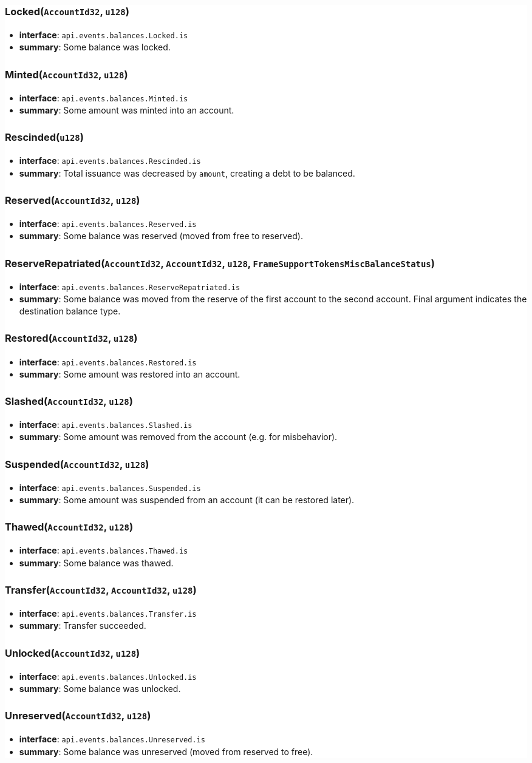 ### Locked(`AccountId32`, `u128`)
- **interface**: `api.events.balances.Locked.is`
- **summary**:    Some balance was locked. 
 
### Minted(`AccountId32`, `u128`)
- **interface**: `api.events.balances.Minted.is`
- **summary**:    Some amount was minted into an account. 
 
### Rescinded(`u128`)
- **interface**: `api.events.balances.Rescinded.is`
- **summary**:    Total issuance was decreased by `amount`, creating a debt to be balanced. 
 
### Reserved(`AccountId32`, `u128`)
- **interface**: `api.events.balances.Reserved.is`
- **summary**:    Some balance was reserved (moved from free to reserved). 
 
### ReserveRepatriated(`AccountId32`, `AccountId32`, `u128`, `FrameSupportTokensMiscBalanceStatus`)
- **interface**: `api.events.balances.ReserveRepatriated.is`
- **summary**:    Some balance was moved from the reserve of the first account to the second account.  Final argument indicates the destination balance type. 
 
### Restored(`AccountId32`, `u128`)
- **interface**: `api.events.balances.Restored.is`
- **summary**:    Some amount was restored into an account. 
 
### Slashed(`AccountId32`, `u128`)
- **interface**: `api.events.balances.Slashed.is`
- **summary**:    Some amount was removed from the account (e.g. for misbehavior). 
 
### Suspended(`AccountId32`, `u128`)
- **interface**: `api.events.balances.Suspended.is`
- **summary**:    Some amount was suspended from an account (it can be restored later). 
 
### Thawed(`AccountId32`, `u128`)
- **interface**: `api.events.balances.Thawed.is`
- **summary**:    Some balance was thawed. 
 
### Transfer(`AccountId32`, `AccountId32`, `u128`)
- **interface**: `api.events.balances.Transfer.is`
- **summary**:    Transfer succeeded. 
 
### Unlocked(`AccountId32`, `u128`)
- **interface**: `api.events.balances.Unlocked.is`
- **summary**:    Some balance was unlocked. 
 
### Unreserved(`AccountId32`, `u128`)
- **interface**: `api.events.balances.Unreserved.is`
- **summary**:    Some balance was unreserved (moved from reserved to free). 
 